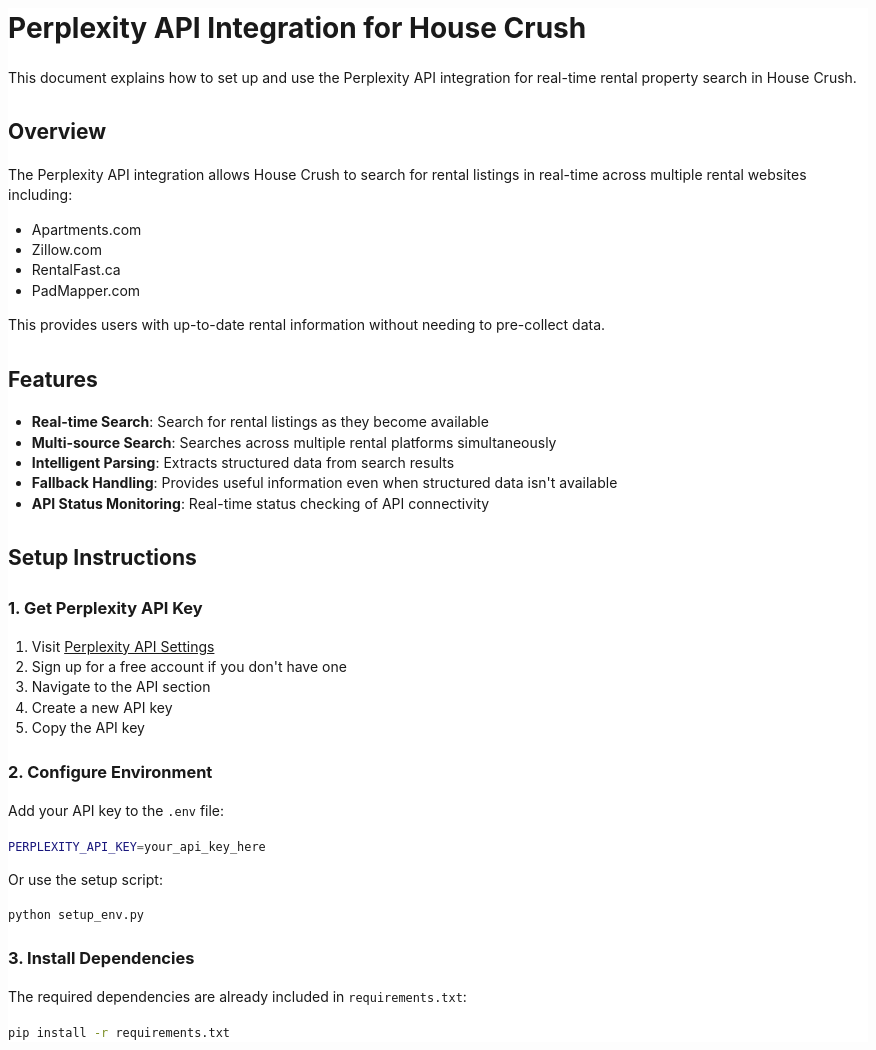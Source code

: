 # Perplexity API Integration for House Crush

This document explains how to set up and use the Perplexity API integration for real-time rental property search in House Crush.

## Overview

The Perplexity API integration allows House Crush to search for rental listings in real-time across multiple rental websites including:
- Apartments.com
- Zillow.com
- RentalFast.ca
- PadMapper.com

This provides users with up-to-date rental information without needing to pre-collect data.

## Features

- **Real-time Search**: Search for rental listings as they become available
- **Multi-source Search**: Searches across multiple rental platforms simultaneously
- **Intelligent Parsing**: Extracts structured data from search results
- **Fallback Handling**: Provides useful information even when structured data isn't available
- **API Status Monitoring**: Real-time status checking of API connectivity

## Setup Instructions

### 1. Get Perplexity API Key

1. Visit [Perplexity API Settings](https://www.perplexity.ai/settings/api)
2. Sign up for a free account if you don't have one
3. Navigate to the API section
4. Create a new API key
5. Copy the API key

### 2. Configure Environment

Add your API key to the `.env` file:

```bash
PERPLEXITY_API_KEY=your_api_key_here
```

Or use the setup script:

```bash
python setup_env.py
```

### 3. Install Dependencies

The required dependencies are already included in `requirements.txt`:

```bash
pip install -r requirements.txt
```

